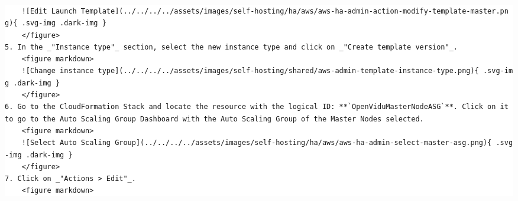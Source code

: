         ![Edit Launch Template](../../../../assets/images/self-hosting/ha/aws/aws-ha-admin-action-modify-template-master.png){ .svg-img .dark-img }
        </figure>
    5. In the _"Instance type"_ section, select the new instance type and click on _"Create template version"_.
        <figure markdown>
        ![Change instance type](../../../../assets/images/self-hosting/shared/aws-admin-template-instance-type.png){ .svg-img .dark-img }
        </figure>
    6. Go to the CloudFormation Stack and locate the resource with the logical ID: **`OpenViduMasterNodeASG`**. Click on it to go to the Auto Scaling Group Dashboard with the Auto Scaling Group of the Master Nodes selected.
        <figure markdown>
        ![Select Auto Scaling Group](../../../../assets/images/self-hosting/ha/aws/aws-ha-admin-select-master-asg.png){ .svg-img .dark-img }
        </figure>
    7. Click on _"Actions > Edit"_.
        <figure markdown>
